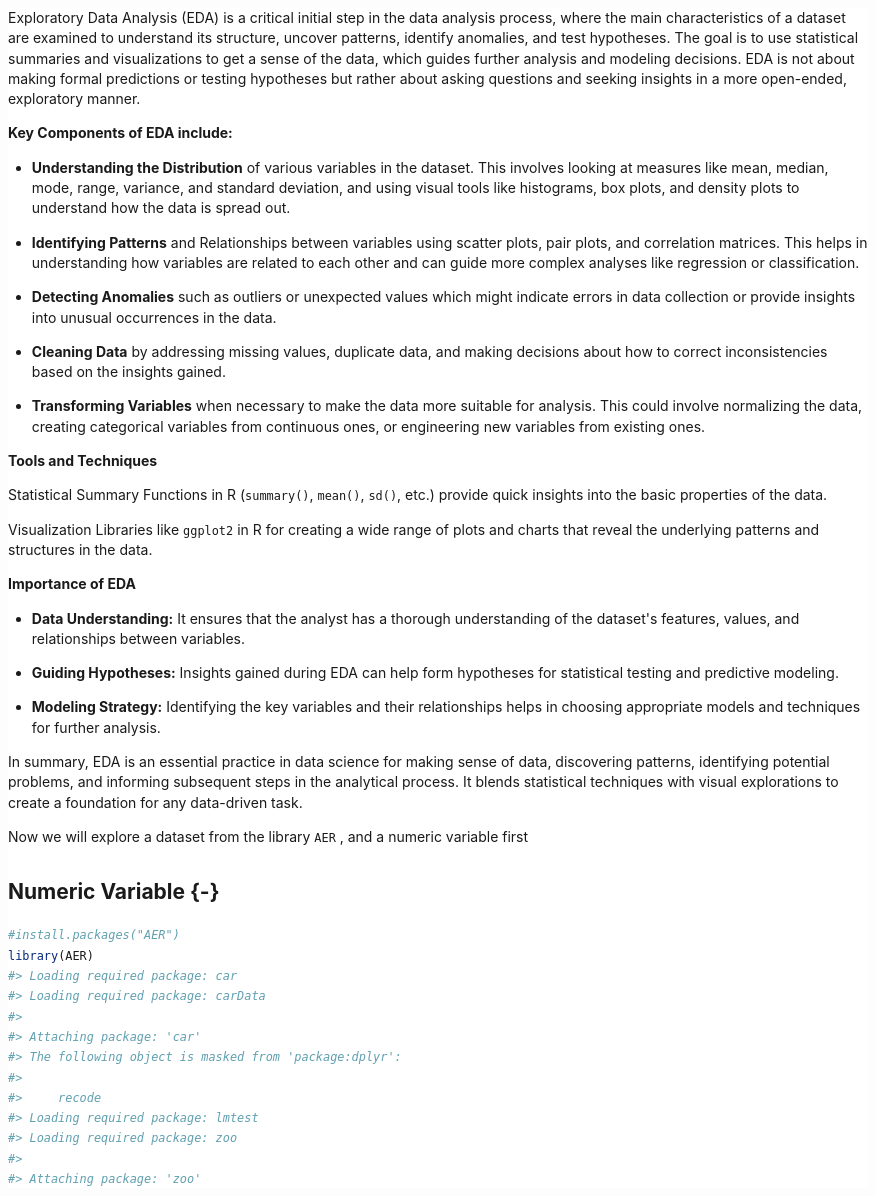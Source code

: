 Exploratory Data Analysis (EDA) is a critical initial step in the data analysis process, where the main characteristics of a dataset are examined to understand its structure, uncover patterns, identify anomalies, and test hypotheses. The goal is to use statistical summaries and visualizations to get a sense of the data, which guides further analysis and modeling decisions. EDA is not about making formal predictions or testing hypotheses but rather about asking questions and seeking insights in a more open-ended, exploratory manner.

**Key Components of EDA include:**

- **Understanding the Distribution** of various variables in the dataset. This involves looking at measures like mean, median, mode, range, variance, and standard deviation, and using visual tools like histograms, box plots, and density plots to understand how the data is spread out.

- **Identifying Patterns** and Relationships between variables using scatter plots, pair plots, and correlation matrices. This helps in understanding how variables are related to each other and can guide more complex analyses like regression or classification.

- **Detecting Anomalies** such as outliers or unexpected values which might indicate errors in data collection or provide insights into unusual occurrences in the data.

- **Cleaning Data** by addressing missing values, duplicate data, and making decisions about how to correct inconsistencies based on the insights gained.

- **Transforming Variables** when necessary to make the data more suitable for analysis. This could involve normalizing the data, creating categorical variables from continuous ones, or engineering new variables from existing ones.

**Tools and Techniques**

Statistical Summary Functions in R (`summary()`, `mean()`, `sd()`, etc.) provide quick insights into the basic properties of the data.

Visualization Libraries like `ggplot2` in R for creating a wide range of plots and charts that reveal the underlying patterns and structures in the data.

**Importance of EDA**

- **Data Understanding:** It ensures that the analyst has a thorough understanding of the dataset's features, values, and relationships between variables.

- **Guiding Hypotheses:** Insights gained during EDA can help form hypotheses for statistical testing and predictive modeling.

- **Modeling Strategy:** Identifying the key variables and their relationships helps in choosing appropriate models and techniques for further analysis.

In summary, EDA is an essential practice in data science for making sense of data, discovering patterns, identifying potential problems, and informing subsequent steps in the analytical process. It blends statistical techniques with visual explorations to create a foundation for any data-driven task.


Now we will explore a dataset from the library `AER` , and a numeric variable first

## Numeric Variable {-}


```r
#install.packages("AER")
library(AER)
#> Loading required package: car
#> Loading required package: carData
#> 
#> Attaching package: 'car'
#> The following object is masked from 'package:dplyr':
#> 
#>     recode
#> Loading required package: lmtest
#> Loading required package: zoo
#> 
#> Attaching package: 'zoo'
```